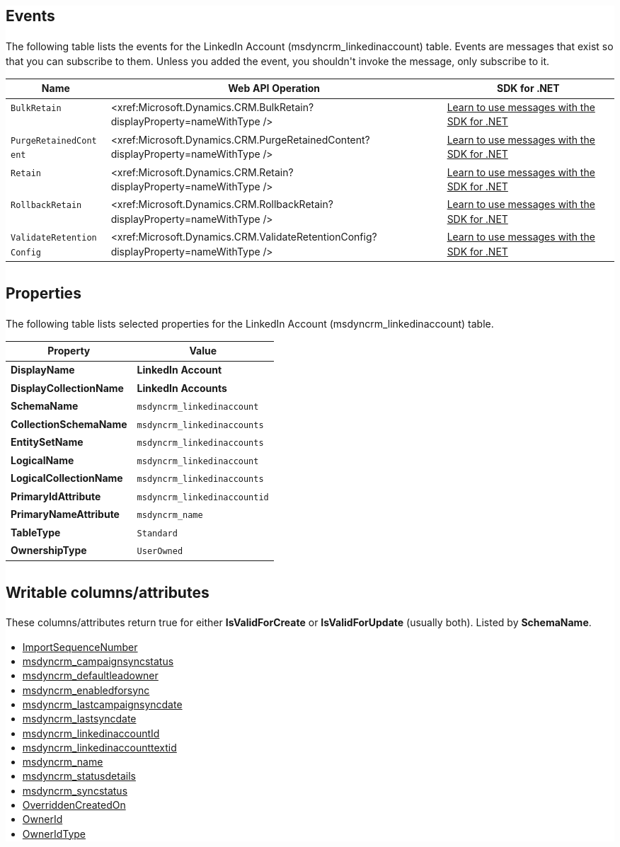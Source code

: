 
## Events

The following table lists the events for the LinkedIn Account (msdyncrm_linkedinaccount) table.
Events are messages that exist so that you can subscribe to them. Unless you added the event, you shouldn't invoke the message, only subscribe to it.

|Name|Web API Operation |SDK for .NET |
| ---- | ----- |----- |
| `BulkRetain`|<xref:Microsoft.Dynamics.CRM.BulkRetain?displayProperty=nameWithType /> |[Learn to use messages with the SDK for .NET](/power-apps/developer/data-platform/org-service/use-messages)|
| `PurgeRetainedContent`|<xref:Microsoft.Dynamics.CRM.PurgeRetainedContent?displayProperty=nameWithType /> |[Learn to use messages with the SDK for .NET](/power-apps/developer/data-platform/org-service/use-messages)|
| `Retain`|<xref:Microsoft.Dynamics.CRM.Retain?displayProperty=nameWithType /> |[Learn to use messages with the SDK for .NET](/power-apps/developer/data-platform/org-service/use-messages)|
| `RollbackRetain`|<xref:Microsoft.Dynamics.CRM.RollbackRetain?displayProperty=nameWithType /> |[Learn to use messages with the SDK for .NET](/power-apps/developer/data-platform/org-service/use-messages)|
| `ValidateRetentionConfig`|<xref:Microsoft.Dynamics.CRM.ValidateRetentionConfig?displayProperty=nameWithType /> |[Learn to use messages with the SDK for .NET](/power-apps/developer/data-platform/org-service/use-messages)|

## Properties

The following table lists selected properties for the LinkedIn Account (msdyncrm_linkedinaccount) table.

|Property|Value|
| --- | --- |
| **DisplayName** | **LinkedIn Account** |
| **DisplayCollectionName** | **LinkedIn Accounts** |
| **SchemaName** | `msdyncrm_linkedinaccount` |
| **CollectionSchemaName** | `msdyncrm_linkedinaccounts` |
| **EntitySetName** | `msdyncrm_linkedinaccounts`|
| **LogicalName** | `msdyncrm_linkedinaccount` |
| **LogicalCollectionName** | `msdyncrm_linkedinaccounts` |
| **PrimaryIdAttribute** | `msdyncrm_linkedinaccountid` |
| **PrimaryNameAttribute** |`msdyncrm_name` |
| **TableType** | `Standard` |
| **OwnershipType** | `UserOwned` |

## Writable columns/attributes

These columns/attributes return true for either **IsValidForCreate** or **IsValidForUpdate** (usually both). Listed by **SchemaName**.

- [ImportSequenceNumber](#BKMK_ImportSequenceNumber)
- [msdyncrm_campaignsyncstatus](#BKMK_msdyncrm_campaignsyncstatus)
- [msdyncrm_defaultleadowner](#BKMK_msdyncrm_defaultleadowner)
- [msdyncrm_enabledforsync](#BKMK_msdyncrm_enabledforsync)
- [msdyncrm_lastcampaignsyncdate](#BKMK_msdyncrm_lastcampaignsyncdate)
- [msdyncrm_lastsyncdate](#BKMK_msdyncrm_lastsyncdate)
- [msdyncrm_linkedinaccountId](#BKMK_msdyncrm_linkedinaccountId)
- [msdyncrm_linkedinaccounttextid](#BKMK_msdyncrm_linkedinaccounttextid)
- [msdyncrm_name](#BKMK_msdyncrm_name)
- [msdyncrm_statusdetails](#BKMK_msdyncrm_statusdetails)
- [msdyncrm_syncstatus](#BKMK_msdyncrm_syncstatus)
- [OverriddenCreatedOn](#BKMK_OverriddenCreatedOn)
- [OwnerId](#BKMK_OwnerId)
- [OwnerIdType](#BKMK_OwnerIdType)